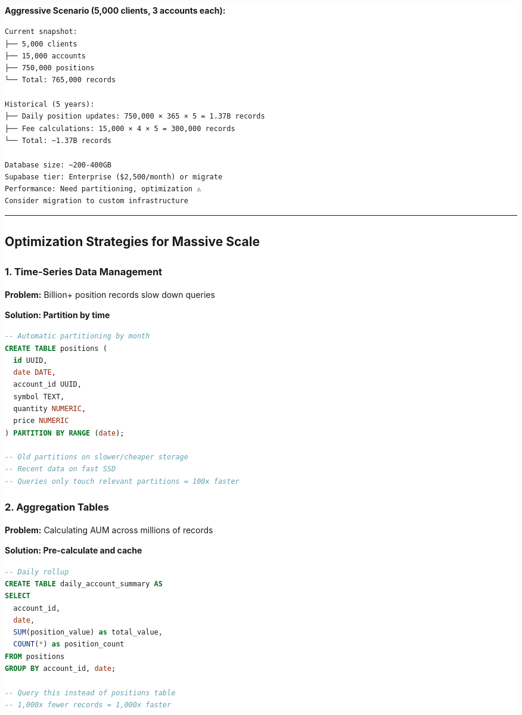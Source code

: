 **Aggressive Scenario (5,000 clients, 3 accounts each):**
```
Current snapshot:
├── 5,000 clients
├── 15,000 accounts
├── 750,000 positions
└── Total: 765,000 records

Historical (5 years):
├── Daily position updates: 750,000 × 365 × 5 = 1.37B records
├── Fee calculations: 15,000 × 4 × 5 = 300,000 records
└── Total: ~1.37B records

Database size: ~200-400GB
Supabase tier: Enterprise ($2,500/month) or migrate
Performance: Need partitioning, optimization ⚠️
Consider migration to custom infrastructure
```

---

## Optimization Strategies for Massive Scale

### 1. Time-Series Data Management

**Problem:** Billion+ position records slow down queries

**Solution: Partition by time**
```sql
-- Automatic partitioning by month
CREATE TABLE positions (
  id UUID,
  date DATE,
  account_id UUID,
  symbol TEXT,
  quantity NUMERIC,
  price NUMERIC
) PARTITION BY RANGE (date);

-- Old partitions on slower/cheaper storage
-- Recent data on fast SSD
-- Queries only touch relevant partitions = 100x faster
```

### 2. Aggregation Tables

**Problem:** Calculating AUM across millions of records

**Solution: Pre-calculate and cache**
```sql
-- Daily rollup
CREATE TABLE daily_account_summary AS
SELECT
  account_id,
  date,
  SUM(position_value) as total_value,
  COUNT(*) as position_count
FROM positions
GROUP BY account_id, date;

-- Query this instead of positions table
-- 1,000x fewer records = 1,000x faster
```
